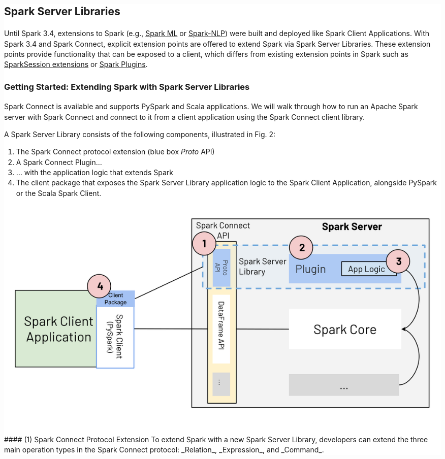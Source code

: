 ## Spark Server Libraries

Until Spark 3.4, extensions to Spark (e.g., [Spark ML](ml-guide#:~:text=What%20is%20%E2%80%9CSpark%20ML%E2%80%9D%3F,to%20emphasize%20the%20pipeline%20concept.)
or [Spark-NLP](https://github.com/JohnSnowLabs/spark-nlp)) were built and deployed like Spark
Client Applications. With Spark 3.4 and Spark Connect,  explicit extension points are offered to
extend Spark via Spark Server Libraries. These extension points provide functionality that can be
exposed to a client, which differs from existing extension points in Spark such as
[SparkSession extensions](api/java/org/apache/spark/sql/SparkSessionExtensions.html) or
[Spark Plugins](api/java/org/apache/spark/api/plugin/SparkPlugin.html). 

### Getting Started: Extending Spark with Spark Server Libraries

Spark Connect is available and supports PySpark and Scala
applications. We will walk through how to run an Apache Spark server with Spark
Connect and connect to it from a client application using the Spark Connect client
library.

A Spark Server Library consists of the following components, illustrated in Fig. 2:

1. The Spark Connect protocol extension (blue box _Proto_ API)
2. A Spark Connect Plugin…
3. … with the application logic that extends Spark
4. The client package that exposes the Spark Server Library application logic to the Spark Client
Application, alongside PySpark or the Scala Spark Client. 
<p style="text-align: center;">
  <img src="img/extending-spark-connect-labelled.png" title="Figure 2: Labelled Architecture" alt="Extending Spark
Connect Diagram - Labelled Steps" />
</p> 
#### (1) Spark Connect Protocol Extension
To extend Spark with a new Spark Server Library, developers can extend the three main operation
types in the Spark Connect protocol: _Relation_, _Expression_, and _Command_. 
